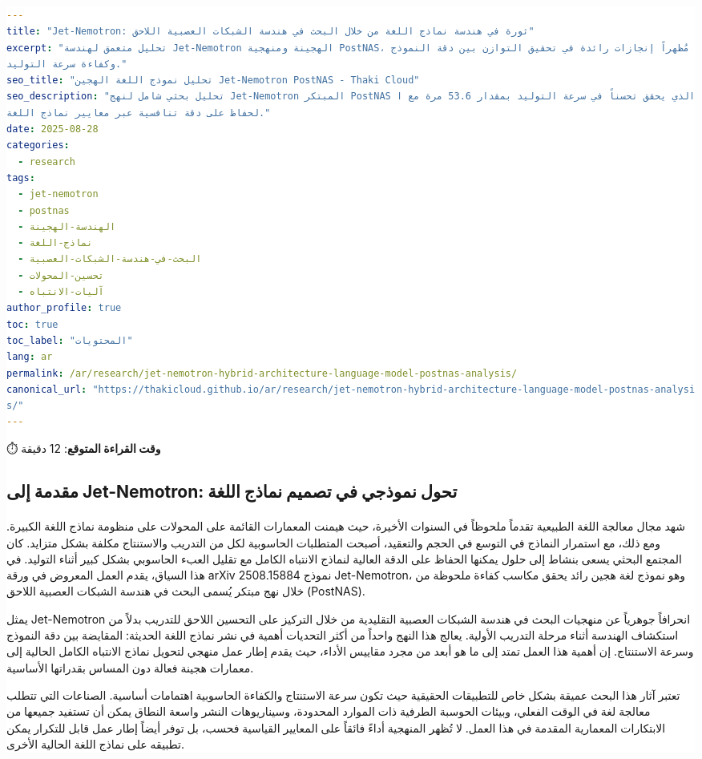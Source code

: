 ```yaml
---
title: "Jet-Nemotron: ثورة في هندسة نماذج اللغة من خلال البحث في هندسة الشبكات العصبية اللاحق"
excerpt: "تحليل متعمق لهندسة Jet-Nemotron الهجينة ومنهجية PostNAS، مُظهراً إنجازات رائدة في تحقيق التوازن بين دقة النموذج وكفاءة سرعة التوليد."
seo_title: "تحليل نموذج اللغة الهجين Jet-Nemotron PostNAS - Thaki Cloud"
seo_description: "تحليل بحثي شامل لنهج Jet-Nemotron المبتكر PostNAS الذي يحقق تحسناً في سرعة التوليد بمقدار 53.6 مرة مع الحفاظ على دقة تنافسية عبر معايير نماذج اللغة."
date: 2025-08-28
categories:
  - research
tags:
  - jet-nemotron
  - postnas
  - الهندسة-الهجينة
  - نماذج-اللغة
  - البحث-في-هندسة-الشبكات-العصبية
  - تحسين-المحولات
  - آليات-الانتباه
author_profile: true
toc: true
toc_label: "المحتويات"
lang: ar
permalink: /ar/research/jet-nemotron-hybrid-architecture-language-model-postnas-analysis/
canonical_url: "https://thakicloud.github.io/ar/research/jet-nemotron-hybrid-architecture-language-model-postnas-analysis/"
---
```


⏱️ **وقت القراءة المتوقع**: 12 دقيقة

## مقدمة إلى Jet-Nemotron: تحول نموذجي في تصميم نماذج اللغة

شهد مجال معالجة اللغة الطبيعية تقدماً ملحوظاً في السنوات الأخيرة، حيث هيمنت المعمارات القائمة على المحولات على منظومة نماذج اللغة الكبيرة. ومع ذلك، مع استمرار النماذج في التوسع في الحجم والتعقيد، أصبحت المتطلبات الحاسوبية لكل من التدريب والاستنتاج مكلفة بشكل متزايد. كان المجتمع البحثي يسعى بنشاط إلى حلول يمكنها الحفاظ على الدقة العالية لنماذج الانتباه الكامل مع تقليل العبء الحاسوبي بشكل كبير أثناء التوليد. في هذا السياق، يقدم العمل المعروض في ورقة arXiv 2508.15884 نموذج Jet-Nemotron، وهو نموذج لغة هجين رائد يحقق مكاسب كفاءة ملحوظة من خلال نهج مبتكر يُسمى البحث في هندسة الشبكات العصبية اللاحق (PostNAS).

يمثل Jet-Nemotron انحرافاً جوهرياً عن منهجيات البحث في هندسة الشبكات العصبية التقليدية من خلال التركيز على التحسين اللاحق للتدريب بدلاً من استكشاف الهندسة أثناء مرحلة التدريب الأولية. يعالج هذا النهج واحداً من أكثر التحديات أهمية في نشر نماذج اللغة الحديثة: المقايضة بين دقة النموذج وسرعة الاستنتاج. إن أهمية هذا العمل تمتد إلى ما هو أبعد من مجرد مقاييس الأداء، حيث يقدم إطار عمل منهجي لتحويل نماذج الانتباه الكامل الحالية إلى معمارات هجينة فعالة دون المساس بقدراتها الأساسية.

تعتبر آثار هذا البحث عميقة بشكل خاص للتطبيقات الحقيقية حيث تكون سرعة الاستنتاج والكفاءة الحاسوبية اهتمامات أساسية. الصناعات التي تتطلب معالجة لغة في الوقت الفعلي، وبيئات الحوسبة الطرفية ذات الموارد المحدودة، وسيناريوهات النشر واسعة النطاق يمكن أن تستفيد جميعها من الابتكارات المعمارية المقدمة في هذا العمل. لا تُظهر المنهجية أداءً فائقاً على المعايير القياسية فحسب، بل توفر أيضاً إطار عمل قابل للتكرار يمكن تطبيقه على نماذج اللغة الحالية الأخرى.
